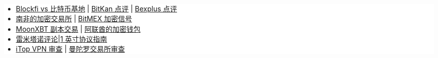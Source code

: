 *   [Blockfi vs 比特币基地](https://coincodecap.com/blockfi-vs-coinbase) | [BitKan 点评](https://coincodecap.com/bitkan-review) | [Bexplus 点评](https://coincodecap.com/bexplus-review)
*   [南非的加密交易所](https://coincodecap.com/crypto-exchanges-in-south-africa) | [BitMEX 加密信号](https://coincodecap.com/bitmex-crypto-signals)
*   [MoonXBT 副本交易](https://coincodecap.com/moonxbt-copy-trading) | [阿联酋的加密钱包](https://coincodecap.com/crypto-wallets-in-uae)
*   [雷米塔诺评论](https://coincodecap.com/remitano-review)|[1 英寸协议指南](https://coincodecap.com/1inch)
*   [iTop VPN 审查](https://coincodecap.com/itop-vpn-review) | [曼陀罗交易所审查](https://coincodecap.com/mandala-exchange-review)